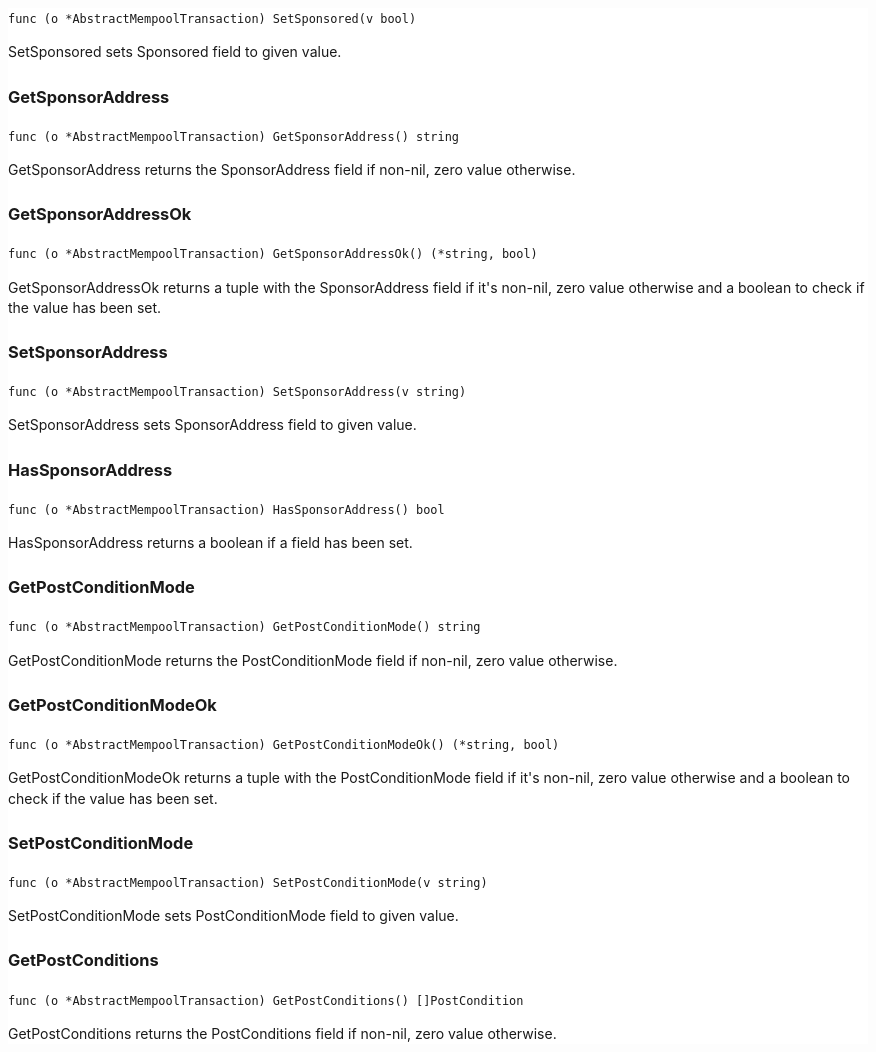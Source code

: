 `func (o *AbstractMempoolTransaction) SetSponsored(v bool)`

SetSponsored sets Sponsored field to given value.


### GetSponsorAddress

`func (o *AbstractMempoolTransaction) GetSponsorAddress() string`

GetSponsorAddress returns the SponsorAddress field if non-nil, zero value otherwise.

### GetSponsorAddressOk

`func (o *AbstractMempoolTransaction) GetSponsorAddressOk() (*string, bool)`

GetSponsorAddressOk returns a tuple with the SponsorAddress field if it's non-nil, zero value otherwise
and a boolean to check if the value has been set.

### SetSponsorAddress

`func (o *AbstractMempoolTransaction) SetSponsorAddress(v string)`

SetSponsorAddress sets SponsorAddress field to given value.

### HasSponsorAddress

`func (o *AbstractMempoolTransaction) HasSponsorAddress() bool`

HasSponsorAddress returns a boolean if a field has been set.

### GetPostConditionMode

`func (o *AbstractMempoolTransaction) GetPostConditionMode() string`

GetPostConditionMode returns the PostConditionMode field if non-nil, zero value otherwise.

### GetPostConditionModeOk

`func (o *AbstractMempoolTransaction) GetPostConditionModeOk() (*string, bool)`

GetPostConditionModeOk returns a tuple with the PostConditionMode field if it's non-nil, zero value otherwise
and a boolean to check if the value has been set.

### SetPostConditionMode

`func (o *AbstractMempoolTransaction) SetPostConditionMode(v string)`

SetPostConditionMode sets PostConditionMode field to given value.


### GetPostConditions

`func (o *AbstractMempoolTransaction) GetPostConditions() []PostCondition`

GetPostConditions returns the PostConditions field if non-nil, zero value otherwise.
